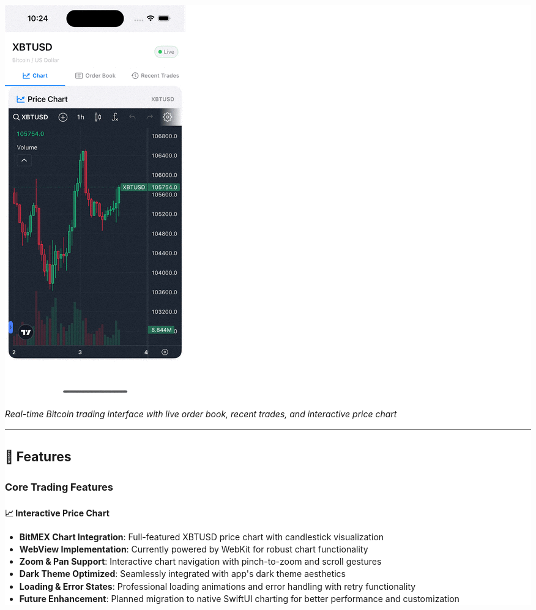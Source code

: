 ![TradeApp Demo](https://github.com/sSahad/TradeApp/blob/main/TradeApp/TradeApp.gif?raw=true)


*Real-time Bitcoin trading interface with live order book, recent trades, and interactive price chart*

</div>

---

## 🚀 Features

### Core Trading Features

#### 📈 Interactive Price Chart
- **BitMEX Chart Integration**: Full-featured XBTUSD price chart with candlestick visualization
- **WebView Implementation**: Currently powered by WebKit for robust chart functionality
- **Zoom & Pan Support**: Interactive chart navigation with pinch-to-zoom and scroll gestures
- **Dark Theme Optimized**: Seamlessly integrated with app's dark theme aesthetics
- **Loading & Error States**: Professional loading animations and error handling with retry functionality
- **Future Enhancement**: Planned migration to native SwiftUI charting for better performance and customization
